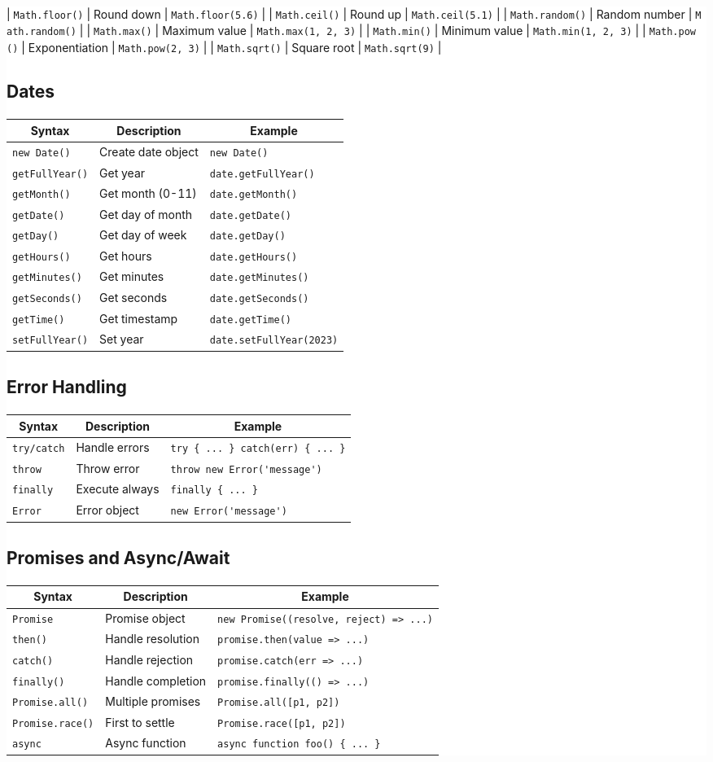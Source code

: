 | `Math.floor()`  | Round down        | `Math.floor(5.6)`    |
| `Math.ceil()`   | Round up          | `Math.ceil(5.1)`     |
| `Math.random()` | Random number     | `Math.random()`      |
| `Math.max()`    | Maximum value     | `Math.max(1, 2, 3)`  |
| `Math.min()`    | Minimum value     | `Math.min(1, 2, 3)`  |
| `Math.pow()`    | Exponentiation    | `Math.pow(2, 3)`     |
| `Math.sqrt()`   | Square root       | `Math.sqrt(9)`       |

## Dates

| Syntax          | Description        | Example                  |
| --------------- | ------------------ | ------------------------ |
| `new Date()`    | Create date object | `new Date()`             |
| `getFullYear()` | Get year           | `date.getFullYear()`     |
| `getMonth()`    | Get month (0-11)   | `date.getMonth()`        |
| `getDate()`     | Get day of month   | `date.getDate()`         |
| `getDay()`      | Get day of week    | `date.getDay()`          |
| `getHours()`    | Get hours          | `date.getHours()`        |
| `getMinutes()`  | Get minutes        | `date.getMinutes()`      |
| `getSeconds()`  | Get seconds        | `date.getSeconds()`      |
| `getTime()`     | Get timestamp      | `date.getTime()`         |
| `setFullYear()` | Set year           | `date.setFullYear(2023)` |

## Error Handling

| Syntax      | Description    | Example                          |
| ----------- | -------------- | -------------------------------- |
| `try/catch` | Handle errors  | `try { ... } catch(err) { ... }` |
| `throw`     | Throw error    | `throw new Error('message')`     |
| `finally`   | Execute always | `finally { ... }`                |
| `Error`     | Error object   | `new Error('message')`           |

## Promises and Async/Await

| Syntax           | Description       | Example                                 |
| ---------------- | ----------------- | --------------------------------------- |
| `Promise`        | Promise object    | `new Promise((resolve, reject) => ...)` |
| `then()`         | Handle resolution | `promise.then(value => ...)`            |
| `catch()`        | Handle rejection  | `promise.catch(err => ...)`             |
| `finally()`      | Handle completion | `promise.finally(() => ...)`            |
| `Promise.all()`  | Multiple promises | `Promise.all([p1, p2])`                 |
| `Promise.race()` | First to settle   | `Promise.race([p1, p2])`                |
| `async`          | Async function    | `async function foo() { ... }`          |